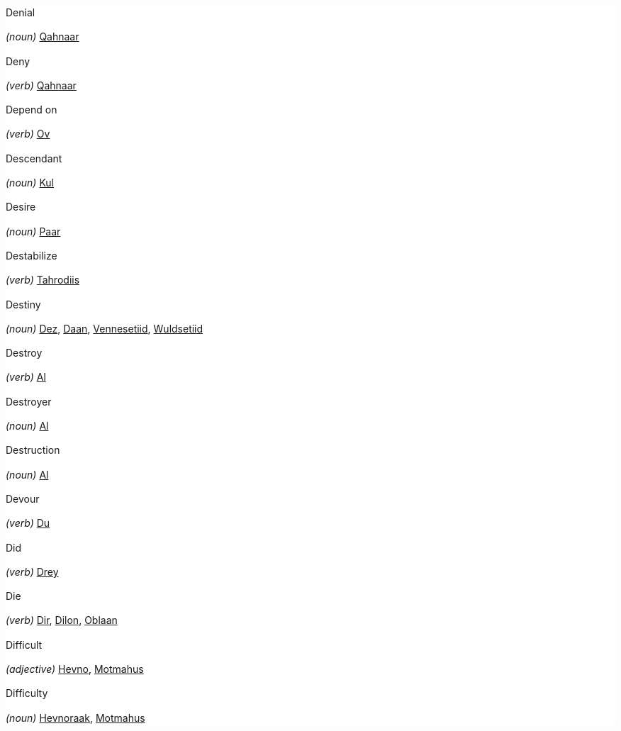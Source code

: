 Denial

_(noun)_ [Qahnaar](https://www.thuum.org/word.php?w=1069)

Deny

_(verb)_ [Qahnaar](https://www.thuum.org/word.php?w=1069)

Depend on

_(verb)_ [Ov](https://www.thuum.org/word.php?w=1048)

Descendant

_(noun)_ [Kul](https://www.thuum.org/word.php?w=922)

Desire

_(noun)_ [Paar](https://www.thuum.org/word.php?w=1052)

Destabilize

_(verb)_ [Tahrodiis](https://www.thuum.org/word.php?w=1167)

Destiny

_(noun)_ [Dez](https://www.thuum.org/word.php?w=720), [Daan](https://www.thuum.org/word.php?w=708), [Vennesetiid](https://www.thuum.org/word.php?w=1211), [Wuldsetiid](https://www.thuum.org/word.php?w=1258)

Destroy

_(verb)_ [Al](https://www.thuum.org/word.php?w=669)

Destroyer

_(noun)_ [Al](https://www.thuum.org/word.php?w=669)

Destruction

_(noun)_ [Al](https://www.thuum.org/word.php?w=669)

Devour

_(verb)_ [Du](https://www.thuum.org/word.php?w=746)

Did

_(verb)_ [Drey](https://www.thuum.org/word.php?w=743)

Die

_(verb)_ [Dir](https://www.thuum.org/word.php?w=730), [Dilon](https://www.thuum.org/word.php?w=726), [Oblaan](https://www.thuum.org/word.php?w=1029)

Difficult

_(adjective)_ [Hevno](https://www.thuum.org/word.php?w=834), [Motmahus](https://www.thuum.org/word.php?w=983)

Difficulty

_(noun)_ [Hevnoraak](https://www.thuum.org/word.php?w=835), [Motmahus](https://www.thuum.org/word.php?w=983)
